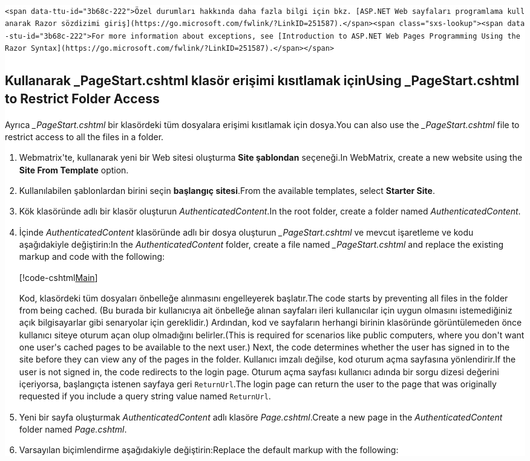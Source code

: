     <span data-ttu-id="3b68c-222">Özel durumları hakkında daha fazla bilgi için bkz. [ASP.NET Web sayfaları programlama kullanarak Razor sözdizimi giriş](https://go.microsoft.com/fwlink/?LinkID=251587).</span><span class="sxs-lookup"><span data-stu-id="3b68c-222">For more information about exceptions, see [Introduction to ASP.NET Web Pages Programming Using the Razor Syntax](https://go.microsoft.com/fwlink/?LinkID=251587).</span></span>

<a id="Using__PageStart.cshtml_to_Restrict_Folder_Access"></a>
## <a name="using-pagestartcshtml-to-restrict-folder-access"></a><span data-ttu-id="3b68c-223">Kullanarak \_PageStart.cshtml klasör erişimi kısıtlamak için</span><span class="sxs-lookup"><span data-stu-id="3b68c-223">Using \_PageStart.cshtml to Restrict Folder Access</span></span>

<span data-ttu-id="3b68c-224">Ayrıca  *\_PageStart.cshtml* bir klasördeki tüm dosyalara erişimi kısıtlamak için dosya.</span><span class="sxs-lookup"><span data-stu-id="3b68c-224">You can also use the *\_PageStart.cshtml* file to restrict access to all the files in a folder.</span></span>

1. <span data-ttu-id="3b68c-225">Webmatrix'te, kullanarak yeni bir Web sitesi oluşturma **Site şablondan** seçeneği.</span><span class="sxs-lookup"><span data-stu-id="3b68c-225">In WebMatrix, create a new website using the **Site From Template** option.</span></span>
2. <span data-ttu-id="3b68c-226">Kullanılabilen şablonlardan birini seçin **başlangıç sitesi**.</span><span class="sxs-lookup"><span data-stu-id="3b68c-226">From the available templates, select **Starter Site**.</span></span>
3. <span data-ttu-id="3b68c-227">Kök klasöründe adlı bir klasör oluşturun *AuthenticatedContent*.</span><span class="sxs-lookup"><span data-stu-id="3b68c-227">In the root folder, create a folder named *AuthenticatedContent*.</span></span>
4. <span data-ttu-id="3b68c-228">İçinde *AuthenticatedContent* klasöründe adlı bir dosya oluşturun  *\_PageStart.cshtml* ve mevcut işaretleme ve kodu aşağıdakiyle değiştirin:</span><span class="sxs-lookup"><span data-stu-id="3b68c-228">In the *AuthenticatedContent* folder, create a file named *\_PageStart.cshtml* and replace the existing markup and code with the following:</span></span> 

    [!code-cshtml[Main](18-customizing-site-wide-behavior/samples/sample16.cshtml)]

    <span data-ttu-id="3b68c-229">Kod, klasördeki tüm dosyaları önbelleğe alınmasını engelleyerek başlatır.</span><span class="sxs-lookup"><span data-stu-id="3b68c-229">The code starts by preventing all files in the folder from being cached.</span></span> <span data-ttu-id="3b68c-230">(Bu burada bir kullanıcıya ait önbelleğe alınan sayfaları ileri kullanıcılar için uygun olmasını istemediğiniz açık bilgisayarlar gibi senaryolar için gereklidir.) Ardından, kod ve sayfaların herhangi birinin klasöründe görüntülemeden önce kullanıcı siteye oturum açan olup olmadığını belirler.</span><span class="sxs-lookup"><span data-stu-id="3b68c-230">(This is required for scenarios like public computers, where you don't want one user's cached pages to be available to the next user.) Next, the code determines whether the user has signed in to the site before they can view any of the pages in the folder.</span></span> <span data-ttu-id="3b68c-231">Kullanıcı imzalı değilse, kod oturum açma sayfasına yönlendirir.</span><span class="sxs-lookup"><span data-stu-id="3b68c-231">If the user is not signed in, the code redirects to the login page.</span></span> <span data-ttu-id="3b68c-232">Oturum açma sayfası kullanıcı adında bir sorgu dizesi değerini içeriyorsa, başlangıçta istenen sayfaya geri `ReturnUrl`.</span><span class="sxs-lookup"><span data-stu-id="3b68c-232">The login page can return the user to the page that was originally requested if you include a query string value named `ReturnUrl`.</span></span>
5. <span data-ttu-id="3b68c-233">Yeni bir sayfa oluşturmak *AuthenticatedContent* adlı klasöre *Page.cshtml*.</span><span class="sxs-lookup"><span data-stu-id="3b68c-233">Create a new page in the *AuthenticatedContent* folder named *Page.cshtml*.</span></span>
6. <span data-ttu-id="3b68c-234">Varsayılan biçimlendirme aşağıdakiyle değiştirin:</span><span class="sxs-lookup"><span data-stu-id="3b68c-234">Replace the default markup with the following:</span></span>  
